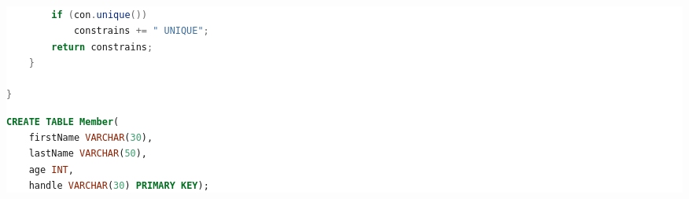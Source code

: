 ```Java
        if (con.unique())
            constrains += " UNIQUE";
        return constrains;
    }

}
```

```SQL
CREATE TABLE Member(
    firstName VARCHAR(30),
    lastName VARCHAR(50),
    age INT,
    handle VARCHAR(30) PRIMARY KEY);
```
